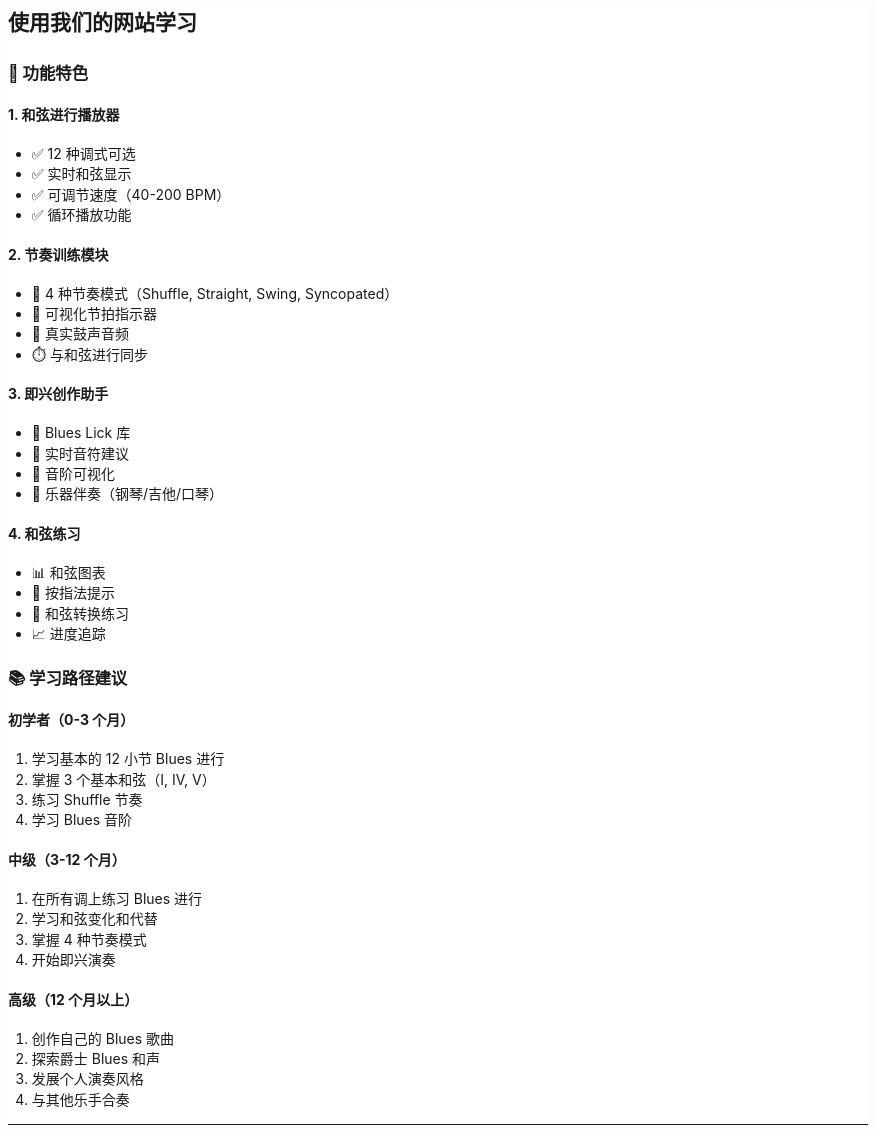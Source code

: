 
## 使用我们的网站学习

### 🌟 功能特色

#### 1. 和弦进行播放器
- ✅ 12 种调式可选
- ✅ 实时和弦显示
- ✅ 可调节速度（40-200 BPM）
- ✅ 循环播放功能

#### 2. 节奏训练模块
- 🥁 4 种节奏模式（Shuffle, Straight, Swing, Syncopated）
- 🎵 可视化节拍指示器
- 🎼 真实鼓声音频
- ⏱️ 与和弦进行同步

#### 3. 即兴创作助手
- 🎸 Blues Lick 库
- 🎵 实时音符建议
- 🎹 音阶可视化
- 🎺 乐器伴奏（钢琴/吉他/口琴）

#### 4. 和弦练习
- 📊 和弦图表
- 🎯 按指法提示
- 🔄 和弦转换练习
- 📈 进度追踪

### 📚 学习路径建议

#### 初学者（0-3 个月）
1. 学习基本的 12 小节 Blues 进行
2. 掌握 3 个基本和弦（I, IV, V）
3. 练习 Shuffle 节奏
4. 学习 Blues 音阶

#### 中级（3-12 个月）
1. 在所有调上练习 Blues 进行
2. 学习和弦变化和代替
3. 掌握 4 种节奏模式
4. 开始即兴演奏

#### 高级（12 个月以上）
1. 创作自己的 Blues 歌曲
2. 探索爵士 Blues 和声
3. 发展个人演奏风格
4. 与其他乐手合奏

---
